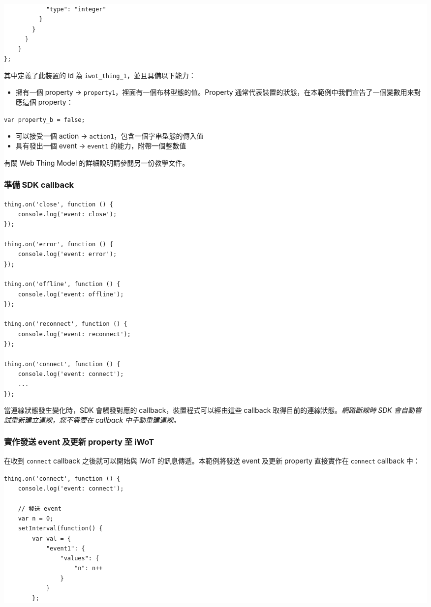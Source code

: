 ```
            "type": "integer"
          }
        }
      }
    }
};
```

其中定義了此裝置的 id 為 `iwot_thing_1`，並且具備以下能力：

* 擁有一個 property -> `property1`，裡面有一個布林型態的值。Property 通常代表裝置的狀態，在本範例中我們宣告了一個變數用來對應這個 property：

```
var property_b = false;
```

* 可以接受一個 action -> `action1`，包含一個字串型態的傳入值
* 具有發出一個 event -> `event1` 的能力，附帶一個整數值

有關 Web Thing Model 的詳細說明請參閱另一份教學文件。

### 準備 SDK callback

```
thing.on('close', function () {
    console.log('event: close');
});

thing.on('error', function () {
    console.log('event: error');
});

thing.on('offline', function () {
    console.log('event: offline');
});

thing.on('reconnect', function () {
    console.log('event: reconnect');
});

thing.on('connect', function () {
    console.log('event: connect');
    ...
});
```

當連線狀態發生變化時，SDK 會觸發對應的 callback，裝置程式可以經由這些 callback 取得目前的連線狀態。*網路斷線時 SDK 會自動嘗試重新建立連線，您不需要在 callback 中手動重建連線。*

### 實作發送 event 及更新 property 至 iWoT

在收到 `connect` callback 之後就可以開始與 iWoT 的訊息傳遞。本範例將發送 event 及更新 property 直接實作在 `connect` callback 中：

```
thing.on('connect', function () {
    console.log('event: connect');

    // 發送 event
    var n = 0;
    setInterval(function() {
        var val = {
            "event1": {
                "values": {
                    "n": n++
                }
            }
        };
```